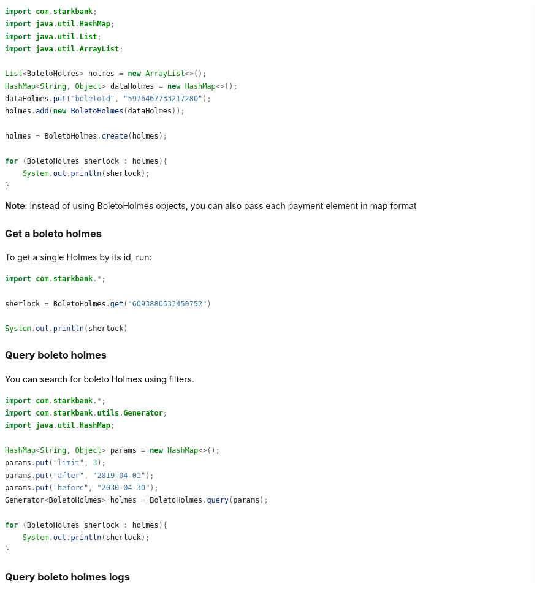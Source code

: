```java
import com.starkbank;
import java.util.HashMap;
import java.util.List;
import java.util.ArrayList;

List<BoletoHolmes> holmes = new ArrayList<>();
HashMap<String, Object> dataHolmes = new HashMap<>(); 
dataHolmes.put("boletoId", "5976467733217280");
holmes.add(new BoletoHolmes(dataHolmes));

holmes = BoletoHolmes.create(holmes);

for (BoletoHolmes sherlock : holmes){
    System.out.println(sherlock);
}
```

**Note**: Instead of using BoletoHolmes objects, you can also pass each payment element in map format

### Get a boleto holmes

To get a single Holmes by its id, run:

```java
import com.starkbank.*;

sherlock = BoletoHolmes.get("6093880533450752")

System.out.println(sherlock)
```

### Query boleto holmes

You can search for boleto Holmes using filters. 

```java
import com.starkbank.*;
import com.starkbank.utils.Generator;
import java.util.HashMap;

HashMap<String, Object> params = new HashMap<>();
params.put("limit", 3);
params.put("after", "2019-04-01");
params.put("before", "2030-04-30");
Generator<BoletoHolmes> holmes = BoletoHolmes.query(params);

for (BoletoHolmes sherlock : holmes){
    System.out.println(sherlock);
}
```

### Query boleto holmes logs
